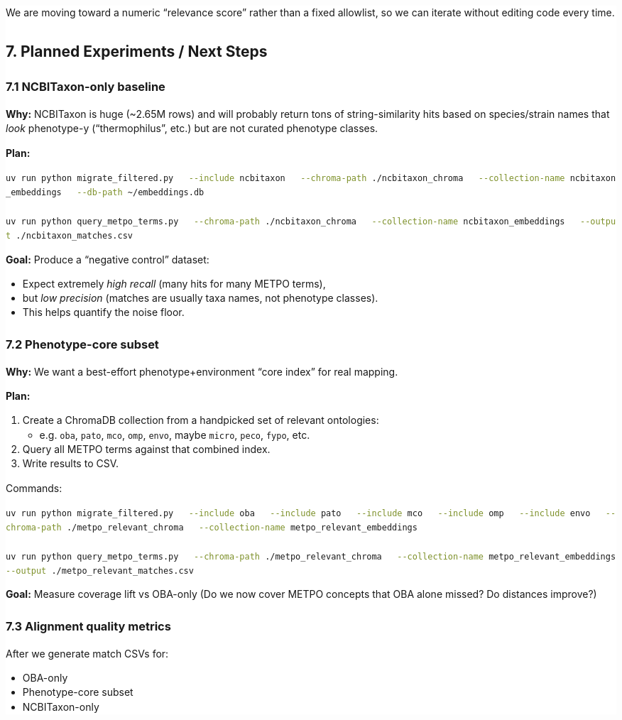 We are moving toward a numeric “relevance score” rather than a fixed allowlist, so we can iterate without editing code every time.


## 7. Planned Experiments / Next Steps

### 7.1 NCBITaxon-only baseline
**Why:** NCBITaxon is huge (~2.65M rows) and will probably return tons of string-similarity hits based on species/strain names that *look* phenotype-y (“thermophilus”, etc.) but are not curated phenotype classes.

**Plan:**
```bash
uv run python migrate_filtered.py   --include ncbitaxon   --chroma-path ./ncbitaxon_chroma   --collection-name ncbitaxon_embeddings   --db-path ~/embeddings.db

uv run python query_metpo_terms.py   --chroma-path ./ncbitaxon_chroma   --collection-name ncbitaxon_embeddings   --output ./ncbitaxon_matches.csv
```

**Goal:** Produce a “negative control” dataset:
- Expect extremely *high recall* (many hits for many METPO terms),
- but *low precision* (matches are usually taxa names, not phenotype classes).
- This helps quantify the noise floor.


### 7.2 Phenotype-core subset
**Why:** We want a best-effort phenotype+environment “core index” for real mapping.

**Plan:**
1. Create a ChromaDB collection from a handpicked set of relevant ontologies:
   - e.g. `oba`, `pato`, `mco`, `omp`, `envo`, maybe `micro`, `peco`, `fypo`, etc.
2. Query all METPO terms against that combined index.
3. Write results to CSV.

Commands:
```bash
uv run python migrate_filtered.py   --include oba   --include pato   --include mco   --include omp   --include envo   --chroma-path ./metpo_relevant_chroma   --collection-name metpo_relevant_embeddings

uv run python query_metpo_terms.py   --chroma-path ./metpo_relevant_chroma   --collection-name metpo_relevant_embeddings   --output ./metpo_relevant_matches.csv
```

**Goal:** Measure coverage lift vs OBA-only (Do we now cover METPO concepts that OBA alone missed? Do distances improve?)


### 7.3 Alignment quality metrics
After we generate match CSVs for:
- OBA-only
- Phenotype-core subset
- NCBITaxon-only
